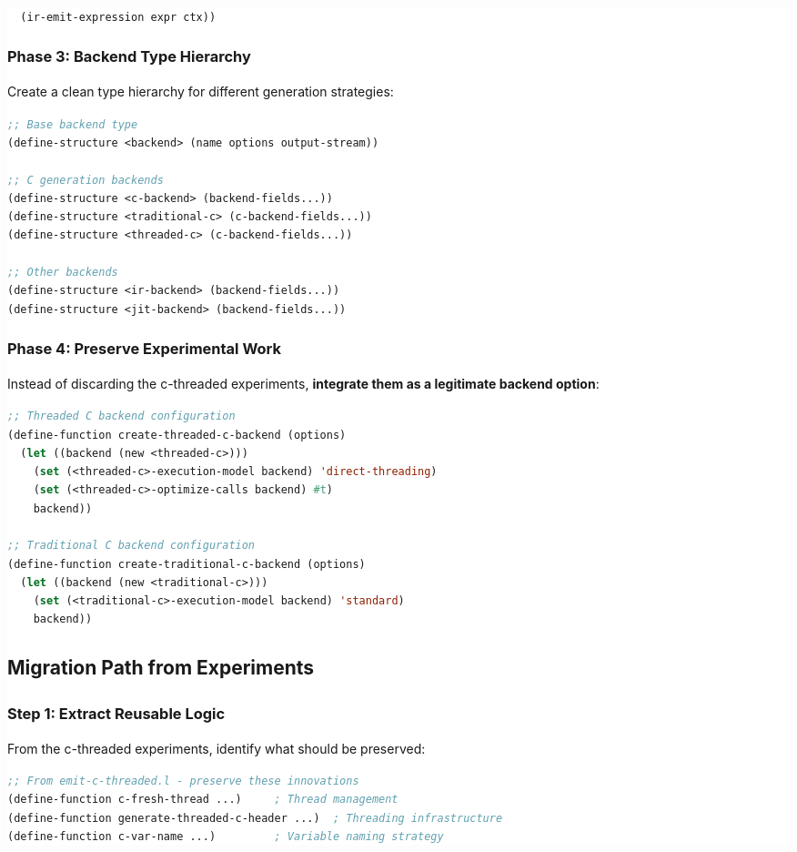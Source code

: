 ```lisp
  (ir-emit-expression expr ctx))
```

### Phase 3: Backend Type Hierarchy

Create a clean type hierarchy for different generation strategies:

```lisp
;; Base backend type
(define-structure <backend> (name options output-stream))

;; C generation backends
(define-structure <c-backend> (backend-fields...))
(define-structure <traditional-c> (c-backend-fields...))  
(define-structure <threaded-c> (c-backend-fields...))

;; Other backends
(define-structure <ir-backend> (backend-fields...))
(define-structure <jit-backend> (backend-fields...))
```

### Phase 4: Preserve Experimental Work

Instead of discarding the c-threaded experiments, **integrate them as a legitimate backend option**:

```lisp
;; Threaded C backend configuration
(define-function create-threaded-c-backend (options)
  (let ((backend (new <threaded-c>)))
    (set (<threaded-c>-execution-model backend) 'direct-threading)
    (set (<threaded-c>-optimize-calls backend) #t)
    backend))

;; Traditional C backend configuration  
(define-function create-traditional-c-backend (options)
  (let ((backend (new <traditional-c>)))
    (set (<traditional-c>-execution-model backend) 'standard)
    backend))
```

## Migration Path from Experiments

### Step 1: Extract Reusable Logic
From the c-threaded experiments, identify what should be preserved:

```lisp
;; From emit-c-threaded.l - preserve these innovations
(define-function c-fresh-thread ...)     ; Thread management
(define-function generate-threaded-c-header ...)  ; Threading infrastructure  
(define-function c-var-name ...)         ; Variable naming strategy
```
